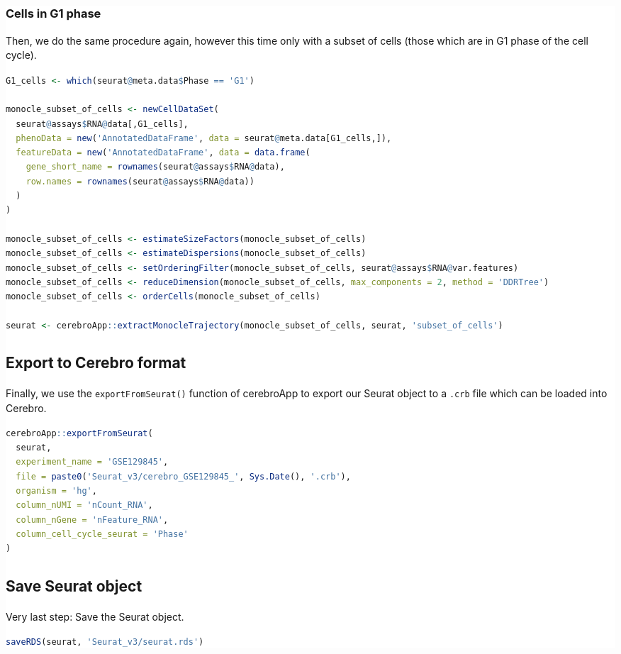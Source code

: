 ### Cells in G1 phase

Then, we do the same procedure again, however this time only with a subset of cells (those which are in G1 phase of the cell cycle).

```r
G1_cells <- which(seurat@meta.data$Phase == 'G1')

monocle_subset_of_cells <- newCellDataSet(
  seurat@assays$RNA@data[,G1_cells],
  phenoData = new('AnnotatedDataFrame', data = seurat@meta.data[G1_cells,]),
  featureData = new('AnnotatedDataFrame', data = data.frame(
    gene_short_name = rownames(seurat@assays$RNA@data),
    row.names = rownames(seurat@assays$RNA@data))
  )
)

monocle_subset_of_cells <- estimateSizeFactors(monocle_subset_of_cells)
monocle_subset_of_cells <- estimateDispersions(monocle_subset_of_cells)
monocle_subset_of_cells <- setOrderingFilter(monocle_subset_of_cells, seurat@assays$RNA@var.features)
monocle_subset_of_cells <- reduceDimension(monocle_subset_of_cells, max_components = 2, method = 'DDRTree')
monocle_subset_of_cells <- orderCells(monocle_subset_of_cells)

seurat <- cerebroApp::extractMonocleTrajectory(monocle_subset_of_cells, seurat, 'subset_of_cells')
```

## Export to Cerebro format

Finally, we use the `exportFromSeurat()` function of cerebroApp to export our Seurat object to a `.crb` file which can be loaded into Cerebro.

```r
cerebroApp::exportFromSeurat(
  seurat,
  experiment_name = 'GSE129845',
  file = paste0('Seurat_v3/cerebro_GSE129845_', Sys.Date(), '.crb'),
  organism = 'hg',
  column_nUMI = 'nCount_RNA',
  column_nGene = 'nFeature_RNA',
  column_cell_cycle_seurat = 'Phase'
)
```

## Save Seurat object

Very last step: Save the Seurat object.

```r
saveRDS(seurat, 'Seurat_v3/seurat.rds')
```
